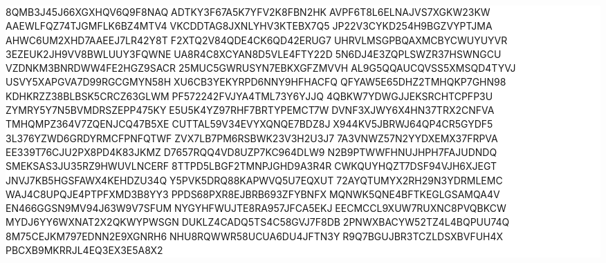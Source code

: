 8QMB3J45J66XGXHQV6Q9F8NAQ
ADTKY3F67A5K7YFV2K8FBN2HK
AVPF6T8L6ELNAJVS7XGKW23KW
AAEWLFQZ74TJGMFLK6BZ4MTV4
VKCDDTAG8JXNLYHV3KTEBX7Q5
JP22V3CYKD254H9BGZVYPTJMA
AHWC6UM2XHD7AAEEJ7LR42Y8T
F2XTQ2V84QDE4CK6QD42ERUG7
UHRVLMSGPBQAXMCBYCWUYUYVR
3EZEUK2JH9VV8BWLUUY3FQWNE
UA8R4C8XCYAN8D5VLE4FTY22D
5N6DJ4E3ZQPLSWZR37HSWNGCU
VZDNKM3BNRDWW4FE2HGZ9SACR
25MUC5GWRUSYN7EBKXGFZMVVH
AL9G5QQAUCQVSS5XMSQD4TYVJ
USVY5XAPGVA7D99RGCGMYN58H
XU6CB3YEKYRPD6NNY9HFHACFQ
QFYAW5E65DHZ2TMHQKP7GHN98
KDHKRZZ38BLBSK5CRCZ63GLWM
PF572242FVJYA4TML73Y6YJJQ
4QBKW7YDWGJJEKSRCHTCPFP3U
ZYMRY5Y7N5BVMDRSZEPP475KY
E5U5K4YZ97RHF7BRTYPEMCT7W
DVNF3XJWY6X4HN37TRX2CNFVA
TMHQMPZ364V7ZQENJCQ47B5XE
CUTTAL59V34EVYXQNQE7BDZ8J
X944KV5JBRWJ64QP4CR5GYDF5
3L376YZWD6GRDYRMCFPNFQTWF
ZVX7LB7PM6RSBWK23V3H2U3J7
7A3VNWZ57N2YYDXEMX37FRPVA
EE339T76CJU2PX8PD4K83JKMZ
D7657RQQ4VD8UZP7KC964DLW9
N2B9PTWWFHNUJHPH7FAJUDNDQ
SMEKSAS3JU35RZ9HWUVLNCERF
8TTPD5LBGF2TMNPJGHD9A3R4R
CWKQUYHQZT7DSF94VJH6XJEGT
JNVJ7KB5HGSFAWX4KEHDZU34Q
Y5PVK5DRQ88KAPWVQ5U7EQXUT
72AYQTUMYX2RH29N3YDRMLEMC
WAJ4C8UPQJE4PTPFXMD3B8YY3
PPDS68PXR8EJBRB693ZFYBNFX
MQNWK5QNE4BFTKEGLGSAMQA4V
EN466GGSN9MV94J63W9V7SFUM
NYGYHFWUJTE8RA957JFCA5EKJ
EECMCCL9XUW7RUXNC8PVQBKCW
MYDJ6YY6WXNAT2X2QKWYPWSGN
DUKLZ4CADQ5TS4C58GVJ7F8DB
2PNWXBACYW52TZ4L4BQPUU74Q
8M75CEJKM797EDNN2E9XGNRH6
NHU8RQWWR58UCUA6DU4JFTN3Y
R9Q7BGUJBR3TCZLDSXBVFUH4X
PBCXB9MKRRJL4EQ3EX3E5A8X2
